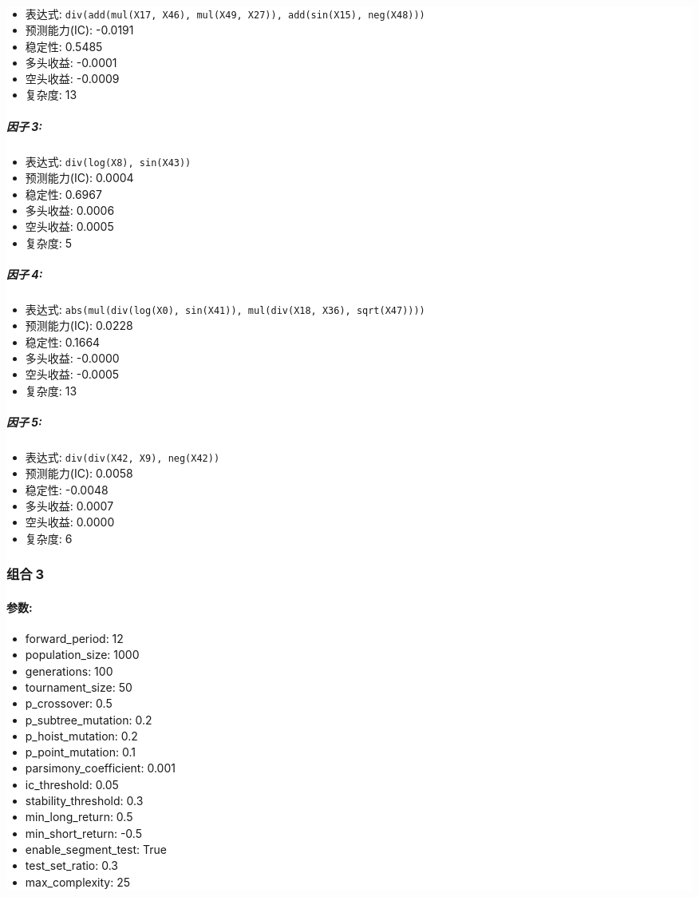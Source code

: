 - 表达式: `div(add(mul(X17, X46), mul(X49, X27)), add(sin(X15), neg(X48)))`
- 预测能力(IC): -0.0191
- 稳定性: 0.5485
- 多头收益: -0.0001
- 空头收益: -0.0009
- 复杂度: 13

##### 因子 3:

- 表达式: `div(log(X8), sin(X43))`
- 预测能力(IC): 0.0004
- 稳定性: 0.6967
- 多头收益: 0.0006
- 空头收益: 0.0005
- 复杂度: 5

##### 因子 4:

- 表达式: `abs(mul(div(log(X0), sin(X41)), mul(div(X18, X36), sqrt(X47))))`
- 预测能力(IC): 0.0228
- 稳定性: 0.1664
- 多头收益: -0.0000
- 空头收益: -0.0005
- 复杂度: 13

##### 因子 5:

- 表达式: `div(div(X42, X9), neg(X42))`
- 预测能力(IC): 0.0058
- 稳定性: -0.0048
- 多头收益: 0.0007
- 空头收益: 0.0000
- 复杂度: 6

### 组合 3

#### 参数:

- forward_period: 12
- population_size: 1000
- generations: 100
- tournament_size: 50
- p_crossover: 0.5
- p_subtree_mutation: 0.2
- p_hoist_mutation: 0.2
- p_point_mutation: 0.1
- parsimony_coefficient: 0.001
- ic_threshold: 0.05
- stability_threshold: 0.3
- min_long_return: 0.5
- min_short_return: -0.5
- enable_segment_test: True
- test_set_ratio: 0.3
- max_complexity: 25
